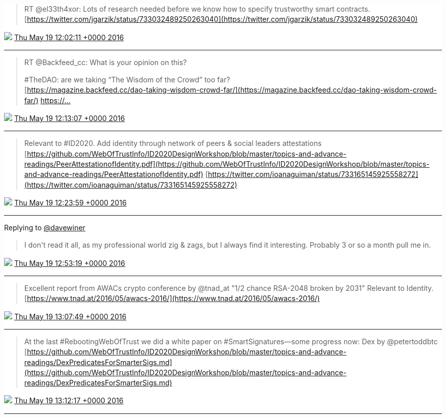 > RT @el33th4xor: Lots of research needed before we know how to specify trustworthy smart contracts.  
>  [https://twitter.com/jgarzik/status/733032489250263040](https://twitter.com/jgarzik/status/733032489250263040)

<img src="{{ site.url }}{{ site.baseurl }}/assets/images/media/tweet.ico" width="30" /> [Thu May 19 12:02:11 +0000 2016](https://twitter.com/ChristopherA/status/733266499603996672)

----

> RT @Backfeed_cc: What is your opinion on this?   
>   
> #TheDAO: are we taking “The Wisdom of the Crowd” too far?  
> [https://magazine.backfeed.cc/dao-taking-wisdom-crowd-far/](https://magazine.backfeed.cc/dao-taking-wisdom-crowd-far/) [https://…](https://…)

<img src="{{ site.url }}{{ site.baseurl }}/assets/images/media/tweet.ico" width="30" /> [Thu May 19 12:13:07 +0000 2016](https://twitter.com/ChristopherA/status/733269250421444608)

----

> Relevant to #ID2020. Add identity through network of peers &amp; social leaders attestations [https://github.com/WebOfTrustInfo/ID2020DesignWorkshop/blob/master/topics-and-advance-readings/PeerAttestationofIdentity.pdf](https://github.com/WebOfTrustInfo/ID2020DesignWorkshop/blob/master/topics-and-advance-readings/PeerAttestationofIdentity.pdf) [https://twitter.com/ioanaguiman/status/733165145925558272](https://twitter.com/ioanaguiman/status/733165145925558272)

<img src="{{ site.url }}{{ site.baseurl }}/assets/images/media/tweet.ico" width="30" /> [Thu May 19 12:23:59 +0000 2016](https://twitter.com/ChristopherA/status/733271986764427264)

----

Replying to [@davewiner](https://twitter.com/davewiner/status/733226727703511040)

> I don't read it all, as my professional world zig &amp; zags, but I always find it interesting. Probably 3 or so a month pull me in.

<img src="{{ site.url }}{{ site.baseurl }}/assets/images/media/tweet.ico" width="30" /> [Thu May 19 12:53:19 +0000 2016](https://twitter.com/ChristopherA/status/733279368538148864)

----

> Excellent report from AWACs crypto conference by @tnad_at "1/2 chance RSA-2048 broken by 2031" Relevant to Identity. [https://www.tnad.at/2016/05/awacs-2016/](https://www.tnad.at/2016/05/awacs-2016/)

<img src="{{ site.url }}{{ site.baseurl }}/assets/images/media/tweet.ico" width="30" /> [Thu May 19 13:07:49 +0000 2016](https://twitter.com/ChristopherA/status/733283016882171905)

----

> At the last #RebootingWebOfTrust we did a white paper on #SmartSignatures—some progress now: Dex by @petertoddbtc [https://github.com/WebOfTrustInfo/ID2020DesignWorkshop/blob/master/topics-and-advance-readings/DexPredicatesForSmarterSigs.md](https://github.com/WebOfTrustInfo/ID2020DesignWorkshop/blob/master/topics-and-advance-readings/DexPredicatesForSmarterSigs.md)

<img src="{{ site.url }}{{ site.baseurl }}/assets/images/media/tweet.ico" width="30" /> [Thu May 19 13:12:17 +0000 2016](https://twitter.com/ChristopherA/status/733284140657807360)

----
